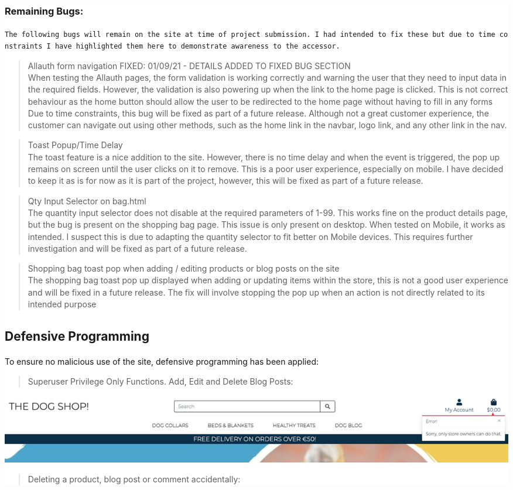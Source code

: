 ### Remaining Bugs:
```
The following bugs will remain on the site at time of project submission. I had intended to fix these but due to time constraints I have highlighted them here to demonstrate awareness to the accessor. 
```

> Allauth form navigation FIXED: 01/09/21 - DETAILS ADDED TO FIXED BUG SECTION<br>
When testing the Allauth pages, the form validation is working correctly and warning the user that they need to input data in the required fields. However, the validation is also powering up when the link to the home page is clicked. This is not correct behaviour as the home button should allow the user to be redirected to the home page without having to fill in any forms Due to time constraints, this bug will be fixed as part of a future release. Although not a great customer experience, the customer can navigate out using other methods, such as the home link in the navbar, logo link, and any other link in the nav. 

> Toast Popup/Time Delay <br> 
The toast feature is a nice addition to the site. However, there is no time delay and when the event is triggered, the pop up remains on screen until the user clicks on it to remove. This is a poor user experience, especially on mobile. I have decided to keep it as is for now as it is part of the project, however, this will be fixed as part of a future release. 

> Qty Input Selector on bag.html <br>
The quantity input selector does not disable at the required parameters of 1-99. This works fine on the product details page, but the bug is present on the shopping bag page. 
This issue is only present on desktop. When tested on Mobile, it works as intended. 
I suspect this is due to adapting the quantity selector to fit better on Mobile devices. This requires further investigation and will be fixed as part of a future release. 

> Shopping bag toast pop when adding / editing products or blog posts on the site <br>
The shopping bag toast pop up displayed when adding or updating items within the store, this is not a good user experience and will be fixed in a future release. The fix will involve stopping the pop up when an action is not directly related to its intended purpose

## Defensive Programming

To ensure no malicious use of the site, defensive programming has been applied:

> Superuser Privilege Only Functions.
Add, Edit and Delete Blog Posts:

![super-user-only-warning](documents/images/readme_images/blog-edit-user.png)

> Deleting a product, blog post or comment accidentally:
